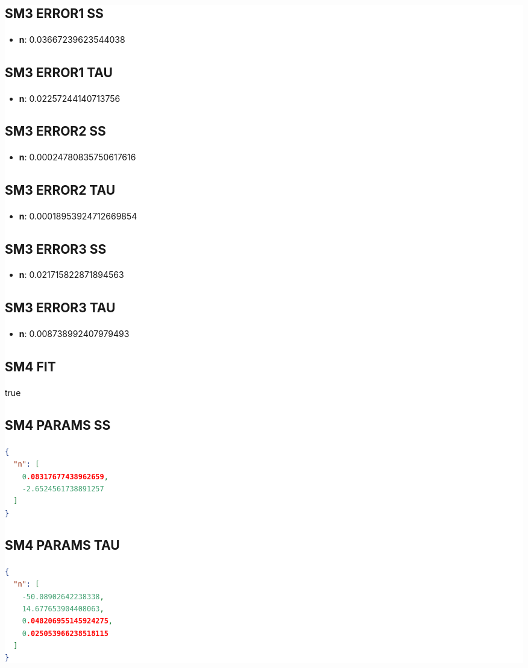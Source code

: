 ## SM3 ERROR1 SS

- **n**: 0.03667239623544038

## SM3 ERROR1 TAU

- **n**: 0.02257244140713756

## SM3 ERROR2 SS

- **n**: 0.00024780835750617616

## SM3 ERROR2 TAU

- **n**: 0.00018953924712669854

## SM3 ERROR3 SS

- **n**: 0.021715822871894563

## SM3 ERROR3 TAU

- **n**: 0.008738992407979493

## SM4 FIT

true

## SM4 PARAMS SS

```json
{
  "n": [
    0.08317677438962659,
    -2.6524561738891257
  ]
}
```

## SM4 PARAMS TAU

```json
{
  "n": [
    -50.08902642238338,
    14.677653904408063,
    0.048206955145924275,
    0.025053966238518115
  ]
}
```
